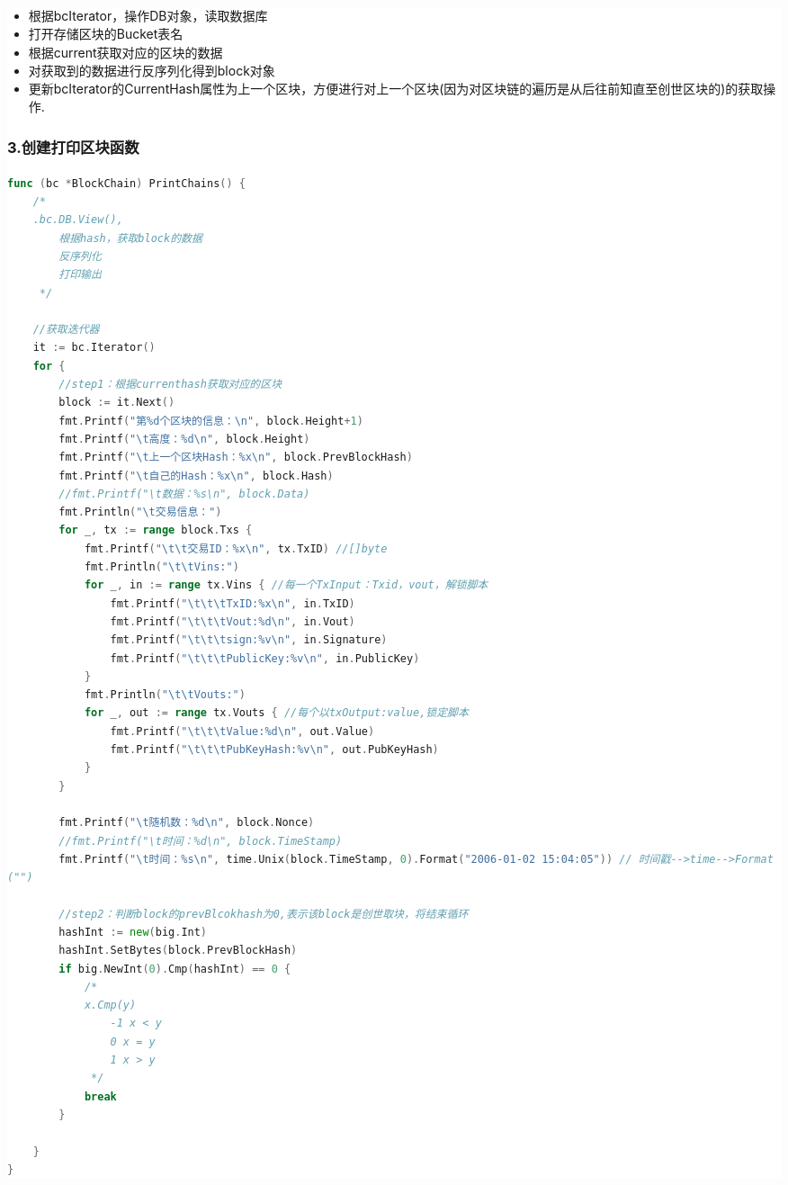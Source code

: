 * 根据bcIterator，操作DB对象，读取数据库
* 打开存储区块的Bucket表名
* 根据current获取对应的区块的数据
* 对获取到的数据进行反序列化得到block对象
* 更新bcIterator的CurrentHash属性为上一个区块，方便进行对上一个区块(因为对区块链的遍历是从后往前知直至创世区块的)的获取操作.

### 3.创建打印区块函数

```go
func (bc *BlockChain) PrintChains() {
	/*
	.bc.DB.View(),
		根据hash，获取block的数据
		反序列化
		打印输出
	 */

	//获取迭代器
	it := bc.Iterator()
	for {
		//step1：根据currenthash获取对应的区块
		block := it.Next()
		fmt.Printf("第%d个区块的信息：\n", block.Height+1)
		fmt.Printf("\t高度：%d\n", block.Height)
		fmt.Printf("\t上一个区块Hash：%x\n", block.PrevBlockHash)
		fmt.Printf("\t自己的Hash：%x\n", block.Hash)
		//fmt.Printf("\t数据：%s\n", block.Data)
		fmt.Println("\t交易信息：")
		for _, tx := range block.Txs {
			fmt.Printf("\t\t交易ID：%x\n", tx.TxID) //[]byte
			fmt.Println("\t\tVins:")
			for _, in := range tx.Vins { //每一个TxInput：Txid，vout，解锁脚本
				fmt.Printf("\t\t\tTxID:%x\n", in.TxID)
				fmt.Printf("\t\t\tVout:%d\n", in.Vout)
				fmt.Printf("\t\t\tsign:%v\n", in.Signature)
				fmt.Printf("\t\t\tPublicKey:%v\n", in.PublicKey)
			}
			fmt.Println("\t\tVouts:")
			for _, out := range tx.Vouts { //每个以txOutput:value,锁定脚本
				fmt.Printf("\t\t\tValue:%d\n", out.Value)
				fmt.Printf("\t\t\tPubKeyHash:%v\n", out.PubKeyHash)
			}
		}

		fmt.Printf("\t随机数：%d\n", block.Nonce)
		//fmt.Printf("\t时间：%d\n", block.TimeStamp)
		fmt.Printf("\t时间：%s\n", time.Unix(block.TimeStamp, 0).Format("2006-01-02 15:04:05")) // 时间戳-->time-->Format("")

		//step2：判断block的prevBlcokhash为0,表示该block是创世取块，将结束循环
		hashInt := new(big.Int)
		hashInt.SetBytes(block.PrevBlockHash)
		if big.NewInt(0).Cmp(hashInt) == 0 {
			/*
			x.Cmp(y)
				-1 x < y
				0 x = y
				1 x > y
			 */
			break
		}

	}
}
```